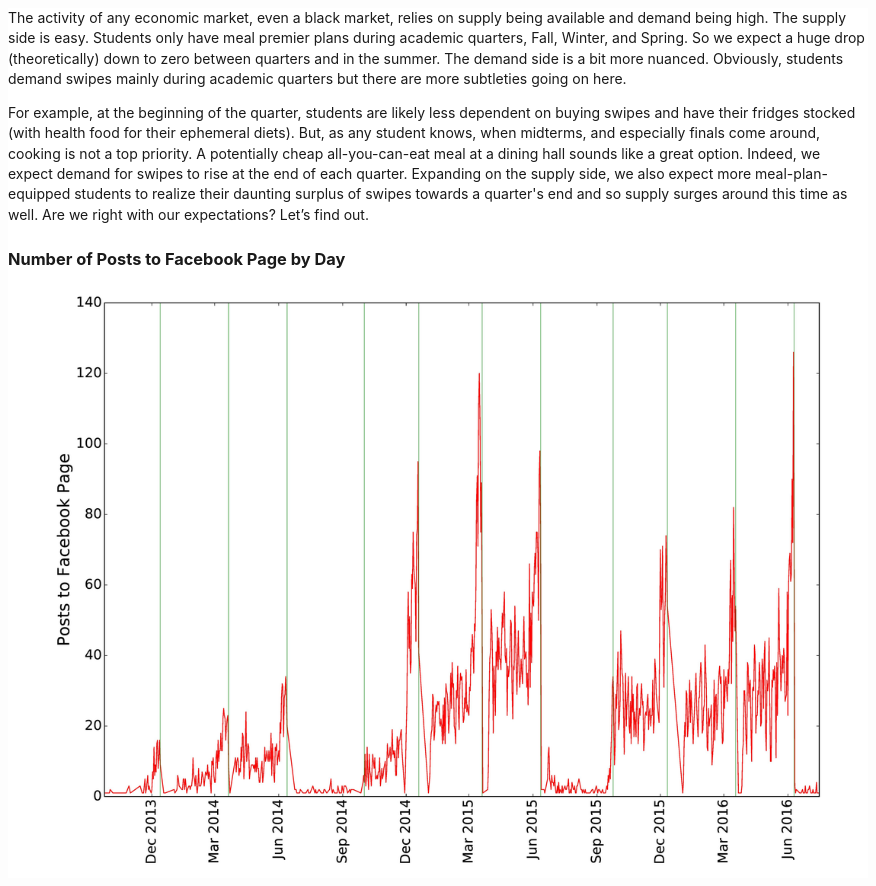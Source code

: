 The activity of any economic market, even a black market, relies on supply being available and demand being high. The supply side is easy. Students only have meal premier plans during academic quarters, Fall, Winter, and Spring. So we expect a huge drop (theoretically) down to zero between quarters and in the summer. The demand side is a bit more nuanced. Obviously, students demand swipes mainly during academic quarters but there are more subtleties going on here. 

For example, at the beginning of the quarter, students are likely less dependent on buying swipes and have their fridges stocked (with health food for their ephemeral diets). But, as any student knows, when midterms, and especially finals come around, cooking is not a top priority. A potentially cheap all-you-can-eat meal at a dining hall sounds like a great option. Indeed, we expect demand for swipes to rise at the end of each quarter. Expanding on the supply side, we also expect more meal-plan-equipped students to realize their daunting surplus of swipes towards a quarter's end and so supply surges around this time as well. Are we right with our expectations? Let’s find out.

### Number of Posts to Facebook Page by Day

<figure>
<center>
   <a href="/images/post_volume.jpg"><img width="100%" src="/images/post_volume.jpg"></a>
</center>
</figure>
